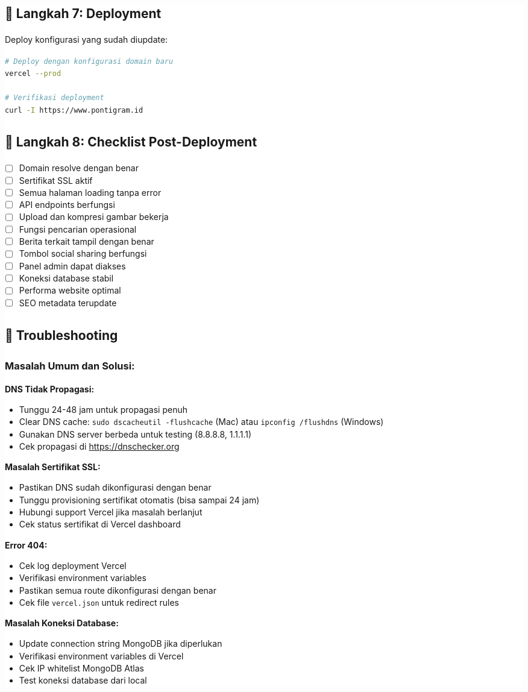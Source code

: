 ## 🚀 Langkah 7: Deployment

Deploy konfigurasi yang sudah diupdate:

```bash
# Deploy dengan konfigurasi domain baru
vercel --prod

# Verifikasi deployment
curl -I https://www.pontigram.id
```

## 📝 Langkah 8: Checklist Post-Deployment

- [ ] Domain resolve dengan benar
- [ ] Sertifikat SSL aktif
- [ ] Semua halaman loading tanpa error
- [ ] API endpoints berfungsi
- [ ] Upload dan kompresi gambar bekerja
- [ ] Fungsi pencarian operasional
- [ ] Berita terkait tampil dengan benar
- [ ] Tombol social sharing berfungsi
- [ ] Panel admin dapat diakses
- [ ] Koneksi database stabil
- [ ] Performa website optimal
- [ ] SEO metadata terupdate

## 🔧 Troubleshooting

### Masalah Umum dan Solusi:

**DNS Tidak Propagasi:**
- Tunggu 24-48 jam untuk propagasi penuh
- Clear DNS cache: `sudo dscacheutil -flushcache` (Mac) atau `ipconfig /flushdns` (Windows)
- Gunakan DNS server berbeda untuk testing (8.8.8.8, 1.1.1.1)
- Cek propagasi di https://dnschecker.org

**Masalah Sertifikat SSL:**
- Pastikan DNS sudah dikonfigurasi dengan benar
- Tunggu provisioning sertifikat otomatis (bisa sampai 24 jam)
- Hubungi support Vercel jika masalah berlanjut
- Cek status sertifikat di Vercel dashboard

**Error 404:**
- Cek log deployment Vercel
- Verifikasi environment variables
- Pastikan semua route dikonfigurasi dengan benar
- Cek file `vercel.json` untuk redirect rules

**Masalah Koneksi Database:**
- Update connection string MongoDB jika diperlukan
- Verifikasi environment variables di Vercel
- Cek IP whitelist MongoDB Atlas
- Test koneksi database dari local
